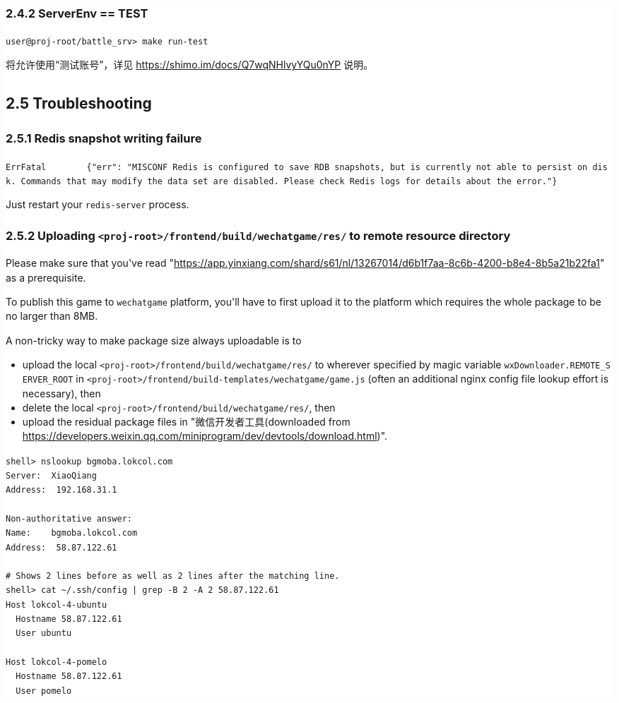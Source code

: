 ### 2.4.2 ServerEnv == TEST
```
user@proj-root/battle_srv> make run-test
```

将允许使用“测试账号”，详见 https://shimo.im/docs/Q7wqNHlvyYQu0nYP 说明。


## 2.5 Troubleshooting

### 2.5.1 Redis snapshot writing failure
```
ErrFatal        {"err": "MISCONF Redis is configured to save RDB snapshots, but is currently not able to persist on disk. Commands that may modify the data set are disabled. Please check Redis logs for details about the error."}
```

Just restart your `redis-server` process.

### 2.5.2 Uploading `<proj-root>/frontend/build/wechatgame/res/` to remote resource directory

Please make sure that you've read "https://app.yinxiang.com/shard/s61/nl/13267014/d6b1f7aa-8c6b-4200-b8e4-8b5a21b22fa1" as a prerequisite.

To publish this game to `wechatgame` platform, you'll have to first upload it to the platform which requires the whole package to be no larger than 8MB.

A non-tricky way to make package size always uploadable is to 
- upload the local `<proj-root>/frontend/build/wechatgame/res/` to wherever specified by magic variable `wxDownloader.REMOTE_SERVER_ROOT` in `<proj-root>/frontend/build-templates/wechatgame/game.js` (often an additional nginx config file lookup effort is necessary), then
- delete the local `<proj-root>/frontend/build/wechatgame/res/`, then
- upload the residual package files in "微信开发者工具(downloaded from https://developers.weixin.qq.com/miniprogram/dev/devtools/download.html)".

```
shell> nslookup bgmoba.lokcol.com
Server:  XiaoQiang
Address:  192.168.31.1

Non-authoritative answer:
Name:    bgmoba.lokcol.com
Address:  58.87.122.61

# Shows 2 lines before as well as 2 lines after the matching line.
shell> cat ~/.ssh/config | grep -B 2 -A 2 58.87.122.61
Host lokcol-4-ubuntu
  Hostname 58.87.122.61
  User ubuntu

Host lokcol-4-pomelo
  Hostname 58.87.122.61
  User pomelo
```
